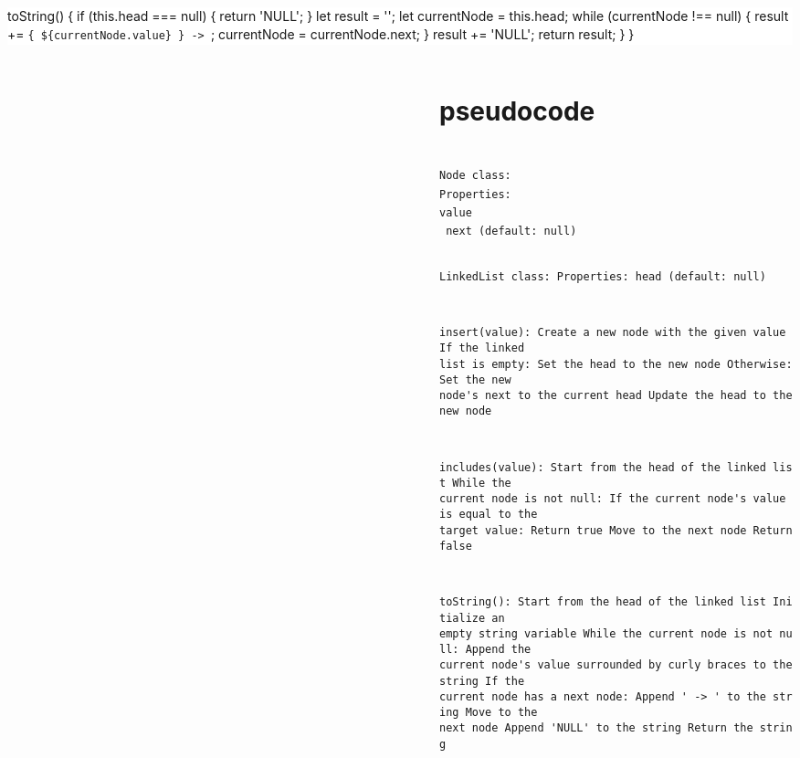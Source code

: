   toString() {
    if (this.head === null) {
      return 'NULL';
    }
    let result = '';
    let currentNode = this.head;
    while (currentNode !== null) {
      result += `{ ${currentNode.value} } -> `;
      currentNode = currentNode.next;
    }
    result += 'NULL';
    return result;
  }
}
 </pre></code>
</div>

<div style="float: right; width: 45%;">
<h1> pseudocode </h1>
 <pre><code>
Node class:
Properties:
value
 next (default: null)

LinkedList class:
Properties:
 head (default: null)

insert(value):
 Create a new node with the given value
 If the linked list is empty:
   Set the head to the new node
 Otherwise:
   Set the new node's next to the current head
   Update the head to the new node

includes(value):
 Start from the head of the linked list
 While the current node is not null:
   If the current node's value is equal to the target value:
     Return true
   Move to the next node
 Return false

toString():
 Start from the head of the linked list
 Initialize an empty string variable
While the current node is not null:
   Append the current node's value surrounded by curly braces to the string
   If the current node has a next node:
     Append ' -> ' to the string
   Move to the next node
 Append 'NULL' to the string
 Return the string
